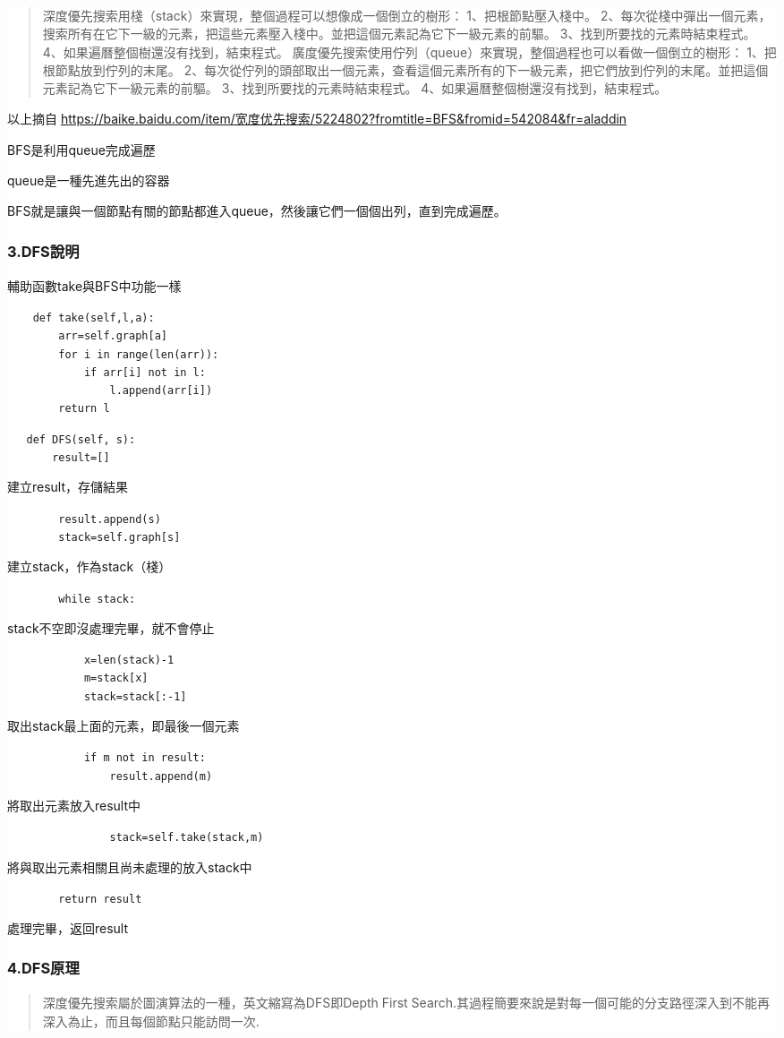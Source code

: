 > 深度優先搜索用棧（stack）來實現，整個過程可以想像成一個倒立的樹形：
1、把根節點壓入棧中。
2、每次從棧中彈出一個元素，搜索所有在它下一級的元素，把這些元素壓入棧中。並把這個元素記為它下一級元素的前驅。
3、找到所要找的元素時結束程式。
4、如果遍曆整個樹還沒有找到，結束程式。
廣度優先搜索使用佇列（queue）來實現，整個過程也可以看做一個倒立的樹形：
1、把根節點放到佇列的末尾。
2、每次從佇列的頭部取出一個元素，查看這個元素所有的下一級元素，把它們放到佇列的末尾。並把這個元素記為它下一級元素的前驅。
3、找到所要找的元素時結束程式。
4、如果遍曆整個樹還沒有找到，結束程式。 

以上摘自 https://baike.baidu.com/item/宽度优先搜索/5224802?fromtitle=BFS&fromid=542084&fr=aladdin

BFS是利用queue完成遍歷

queue是一種先進先出的容器

BFS就是讓與一個節點有關的節點都進入queue，然後讓它們一個個出列，直到完成遍歷。
### 3.DFS說明
輔助函數take與BFS中功能一樣
```python=
    def take(self,l,a):
        arr=self.graph[a]
        for i in range(len(arr)):
            if arr[i] not in l:
                l.append(arr[i])
        return l
 ```
 
 ```python=
    def DFS(self, s):
        result=[]
```
建立result，存儲結果
```python=
        result.append(s)
        stack=self.graph[s]
```
建立stack，作為stack（棧）
```python=
        while stack:
```
stack不空即沒處理完畢，就不會停止
```python=
            x=len(stack)-1
            m=stack[x]
            stack=stack[:-1]
```
取出stack最上面的元素，即最後一個元素
```python=
            if m not in result:
                result.append(m)
```
將取出元素放入result中
```python=
                stack=self.take(stack,m)
```
將與取出元素相關且尚未處理的放入stack中
```python=
        return result
```
處理完畢，返回result
### 4.DFS原理
> 深度優先搜索屬於圖演算法的一種，英文縮寫為DFS即Depth First Search.其過程簡要來說是對每一個可能的分支路徑深入到不能再深入為止，而且每個節點只能訪問一次.
